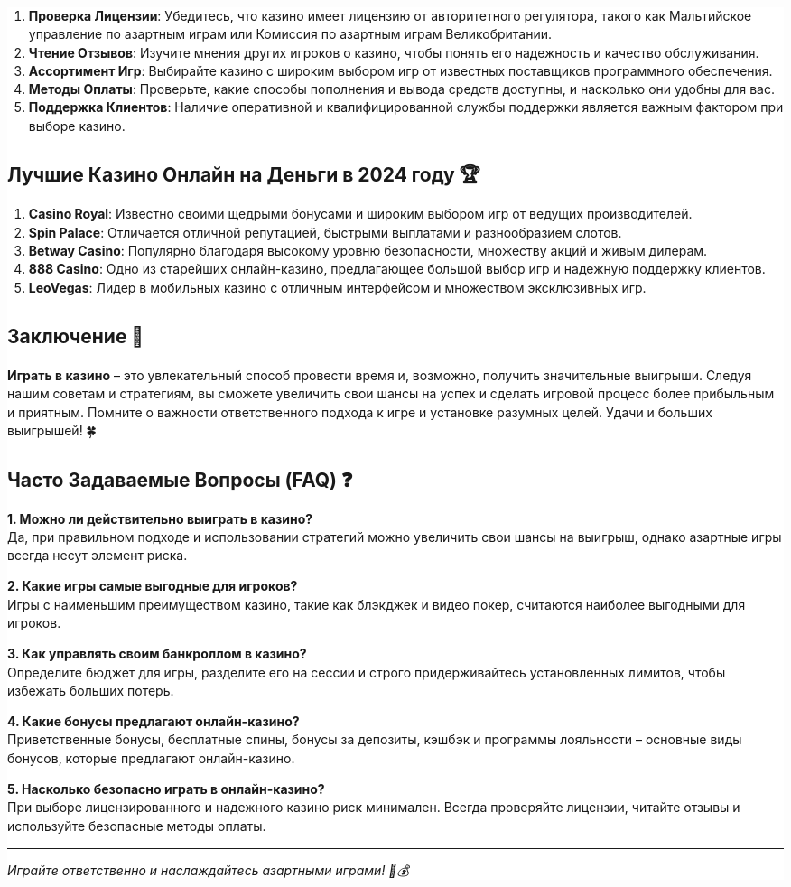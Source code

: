 1. **Проверка Лицензии**: Убедитесь, что казино имеет лицензию от авторитетного регулятора, такого как Мальтийское управление по азартным играм или Комиссия по азартным играм Великобритании.
2. **Чтение Отзывов**: Изучите мнения других игроков о казино, чтобы понять его надежность и качество обслуживания.
3. **Ассортимент Игр**: Выбирайте казино с широким выбором игр от известных поставщиков программного обеспечения.
4. **Методы Оплаты**: Проверьте, какие способы пополнения и вывода средств доступны, и насколько они удобны для вас.
5. **Поддержка Клиентов**: Наличие оперативной и квалифицированной службы поддержки является важным фактором при выборе казино.

## Лучшие **Казино Онлайн на Деньги** в 2024 году 🏆

1. **Casino Royal**: Известно своими щедрыми бонусами и широким выбором игр от ведущих производителей.
2. **Spin Palace**: Отличается отличной репутацией, быстрыми выплатами и разнообразием слотов.
3. **Betway Casino**: Популярно благодаря высокому уровню безопасности, множеству акций и живым дилерам.
4. **888 Casino**: Одно из старейших онлайн-казино, предлагающее большой выбор игр и надежную поддержку клиентов.
5. **LeoVegas**: Лидер в мобильных казино с отличным интерфейсом и множеством эксклюзивных игр.

## Заключение 🎉

**Играть в казино** – это увлекательный способ провести время и, возможно, получить значительные выигрыши. Следуя нашим советам и стратегиям, вы сможете увеличить свои шансы на успех и сделать игровой процесс более прибыльным и приятным. Помните о важности ответственного подхода к игре и установке разумных целей. Удачи и больших выигрышей! 🍀

## Часто Задаваемые Вопросы (FAQ) ❓

**1. Можно ли действительно выиграть в казино?**  
Да, при правильном подходе и использовании стратегий можно увеличить свои шансы на выигрыш, однако азартные игры всегда несут элемент риска.

**2. Какие игры самые выгодные для игроков?**  
Игры с наименьшим преимуществом казино, такие как блэкджек и видео покер, считаются наиболее выгодными для игроков.

**3. Как управлять своим банкроллом в казино?**  
Определите бюджет для игры, разделите его на сессии и строго придерживайтесь установленных лимитов, чтобы избежать больших потерь.

**4. Какие бонусы предлагают онлайн-казино?**  
Приветственные бонусы, бесплатные спины, бонусы за депозиты, кэшбэк и программы лояльности – основные виды бонусов, которые предлагают онлайн-казино.

**5. Насколько безопасно играть в онлайн-казино?**  
При выборе лицензированного и надежного казино риск минимален. Всегда проверяйте лицензии, читайте отзывы и используйте безопасные методы оплаты.

---

*Играйте ответственно и наслаждайтесь азартными играми! 🎲💰*
